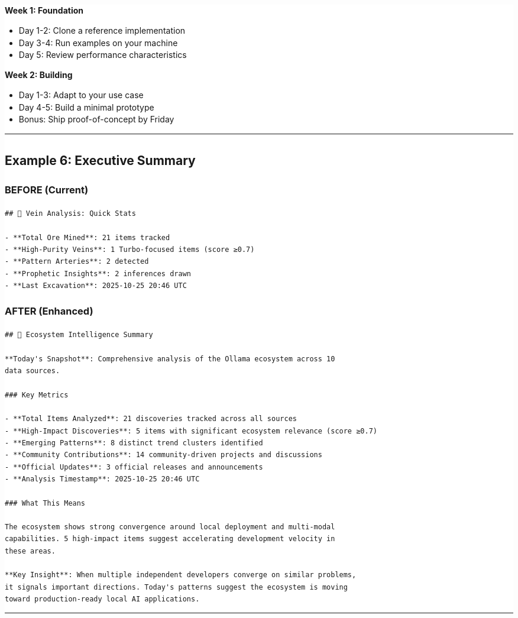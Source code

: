 **Week 1: Foundation**
- Day 1-2: Clone a reference implementation
- Day 3-4: Run examples on your machine
- Day 5: Review performance characteristics

**Week 2: Building**
- Day 1-3: Adapt to your use case
- Day 4-5: Build a minimal prototype
- Bonus: Ship proof-of-concept by Friday

---

## Example 6: Executive Summary

### BEFORE (Current)
```
## 🔬 Vein Analysis: Quick Stats

- **Total Ore Mined**: 21 items tracked
- **High-Purity Veins**: 1 Turbo-focused items (score ≥0.7)
- **Pattern Arteries**: 2 detected
- **Prophetic Insights**: 2 inferences drawn
- **Last Excavation**: 2025-10-25 20:46 UTC
```

### AFTER (Enhanced)
```
## 🔬 Ecosystem Intelligence Summary

**Today's Snapshot**: Comprehensive analysis of the Ollama ecosystem across 10 
data sources.

### Key Metrics

- **Total Items Analyzed**: 21 discoveries tracked across all sources
- **High-Impact Discoveries**: 5 items with significant ecosystem relevance (score ≥0.7)
- **Emerging Patterns**: 8 distinct trend clusters identified
- **Community Contributions**: 14 community-driven projects and discussions
- **Official Updates**: 3 official releases and announcements
- **Analysis Timestamp**: 2025-10-25 20:46 UTC

### What This Means

The ecosystem shows strong convergence around local deployment and multi-modal 
capabilities. 5 high-impact items suggest accelerating development velocity in 
these areas.

**Key Insight**: When multiple independent developers converge on similar problems, 
it signals important directions. Today's patterns suggest the ecosystem is moving 
toward production-ready local AI applications.
```

---